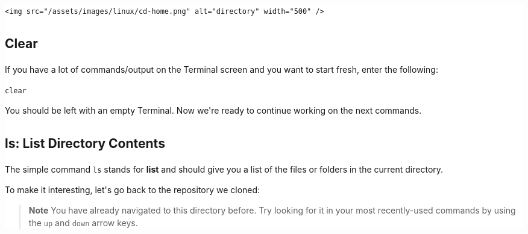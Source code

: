     <img src="/assets/images/linux/cd-home.png" alt="directory" width="500" />
</div>

## Clear

If you have a lot of commands/output on the Terminal screen and you want to start fresh, enter the following:

```
clear
```

You should be left with an empty Terminal. Now we're ready to continue working on the next commands.

## ls: List Directory Contents

The simple command `ls` stands for **list** and should give you a list of the files or folders in the current directory.

To make it interesting, let's go back to the repository we cloned:

> **Note**
> You have already navigated to this directory before. Try looking for it in your most recently-used commands by using the `up` and `down` arrow keys.
